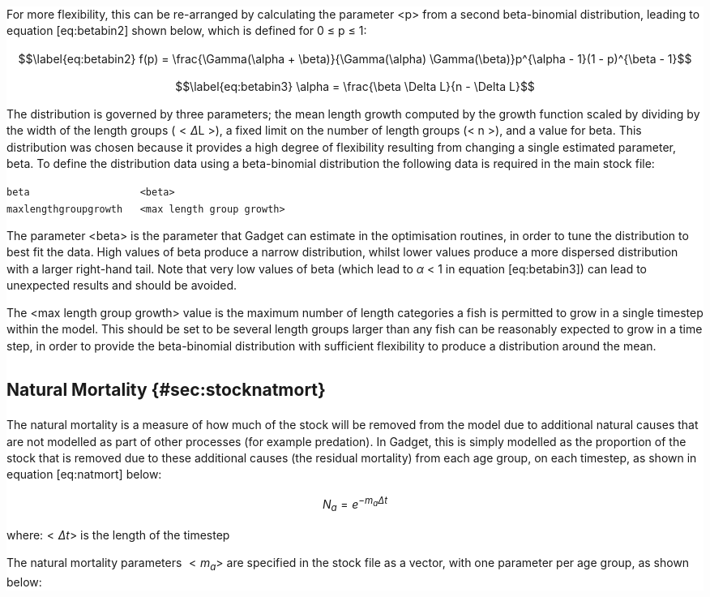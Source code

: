 For more flexibility, this can be re-arranged by calculating the
parameter $<$p$>$ from a second beta-binomial distribution, leading to
equation [eq:betabin2] shown below, which is defined for 0 $\le$ p $\le$
1:

$$\label{eq:betabin2}
f(p) = \frac{\Gamma(\alpha + \beta)}{\Gamma(\alpha) \Gamma(\beta)}p^{\alpha - 1}(1 - p)^{\beta - 1}$$

$$\label{eq:betabin3}
\alpha = \frac{\beta \Delta L}{n - \Delta L}$$

The distribution is governed by three parameters; the mean length growth
computed by the growth function scaled by dividing by the width of the
length groups ($<\Delta$L $>$), a fixed limit on the number of length
groups ($<$ n $>$), and a value for beta. This distribution was chosen
because it provides a high degree of flexibility resulting from changing
a single estimated parameter, beta. To define the distribution data
using a beta-binomial distribution the following data is required in the
main stock file:

    beta                   <beta>
    maxlengthgroupgrowth   <max length group growth>

The parameter $<$beta$>$ is the parameter that Gadget can estimate in
the optimisation routines, in order to tune the distribution to best fit
the data. High values of beta produce a narrow distribution, whilst
lower values produce a more dispersed distribution with a larger
right-hand tail. Note that very low values of beta (which lead to
$\alpha$ \< 1 in equation [eq:betabin3]) can lead to unexpected results
and should be avoided.

The $<$max length group growth$>$ value is the maximum number of length
categories a fish is permitted to grow in a single timestep within the
model. This should be set to be several length groups larger than any
fish can be reasonably expected to grow in a time step, in order to
provide the beta-binomial distribution with sufficient flexibility to
produce a distribution around the mean.

Natural Mortality {#sec:stocknatmort}
-----------------

The natural mortality is a measure of how much of the stock will be
removed from the model due to additional natural causes that are not
modelled as part of other processes (for example predation). In Gadget,
this is simply modelled as the proportion of the stock that is removed
due to these additional causes (the residual mortality) from each age
group, on each timestep, as shown in equation [eq:natmort] below:

$$\label{eq:natmort}
N_{a} = e^{-m_{a} \Delta t}$$

where:$<\Delta t>$ is the length of the timestep

The natural mortality parameters $<m_{a}>$ are specified in the stock
file as a vector, with one parameter per age group, as shown below:
